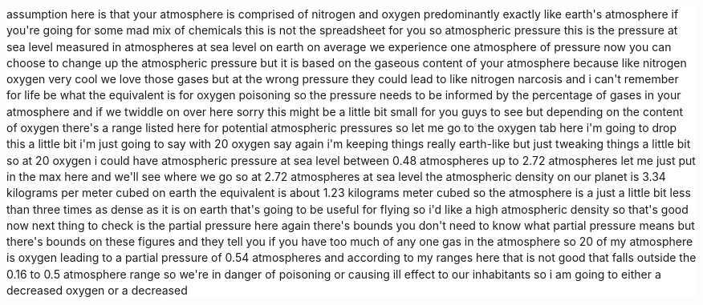 assumption here is that your atmosphere
is comprised of nitrogen and oxygen
predominantly
exactly like earth's atmosphere if
you're going for some mad mix of
chemicals this is not the spreadsheet
for you so atmospheric pressure this is
the pressure
at sea level measured in atmospheres at
sea level on earth on average we
experience one atmosphere of pressure
now you can choose to change up the
atmospheric pressure but it is based on
the gaseous content
of your atmosphere because like nitrogen
oxygen very cool we love those gases but
at the wrong pressure they could lead to
like nitrogen narcosis and i can't
remember for life be what the equivalent
is for oxygen poisoning so the pressure
needs to be informed by the percentage
of gases in your atmosphere and if we
twiddle on over here sorry this might be
a little bit small for you guys to see
but depending on the content of oxygen
there's a range listed here for
potential atmospheric pressures so let
me go to the oxygen tab here i'm going
to drop this a little bit i'm just going
to say with 20 oxygen say again i'm
keeping things really earth-like but
just tweaking things a little bit so at
20
oxygen
i could have atmospheric pressure at sea
level between
0.48 atmospheres
up to 2.72 atmospheres let me just put
in the max here
and we'll see where we go
so at 2.72 atmospheres at sea level the
atmospheric density on our planet is
3.34 kilograms per meter cubed
on earth the equivalent is about 1.23
kilograms meter cubed so the atmosphere
is a just a little bit less than three
times as dense as it is on earth
that's going to be useful for flying so
i'd like a high atmospheric density so
that's good now next thing to check
is the partial pressure here again
there's bounds you don't need to know
what partial pressure means but there's
bounds on these figures and they tell
you if you have too much of any one gas
in the atmosphere so 20 of my atmosphere
is oxygen leading to a partial pressure
of 0.54 atmospheres
and according to my ranges here that is
not good that falls outside the 0.16 to
0.5 atmosphere range so we're in danger
of poisoning or causing ill effect to
our inhabitants so i am going to
either a decreased oxygen or a decreased